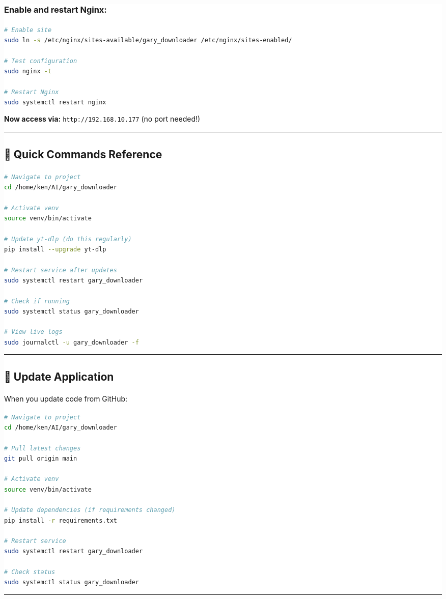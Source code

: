### Enable and restart Nginx:
```bash
# Enable site
sudo ln -s /etc/nginx/sites-available/gary_downloader /etc/nginx/sites-enabled/

# Test configuration
sudo nginx -t

# Restart Nginx
sudo systemctl restart nginx
```

**Now access via:** `http://192.168.10.177` (no port needed!)

---

## 🎯 Quick Commands Reference

```bash
# Navigate to project
cd /home/ken/AI/gary_downloader

# Activate venv
source venv/bin/activate

# Update yt-dlp (do this regularly)
pip install --upgrade yt-dlp

# Restart service after updates
sudo systemctl restart gary_downloader

# Check if running
sudo systemctl status gary_downloader

# View live logs
sudo journalctl -u gary_downloader -f
```

---

## 🔄 Update Application

When you update code from GitHub:

```bash
# Navigate to project
cd /home/ken/AI/gary_downloader

# Pull latest changes
git pull origin main

# Activate venv
source venv/bin/activate

# Update dependencies (if requirements changed)
pip install -r requirements.txt

# Restart service
sudo systemctl restart gary_downloader

# Check status
sudo systemctl status gary_downloader
```

---